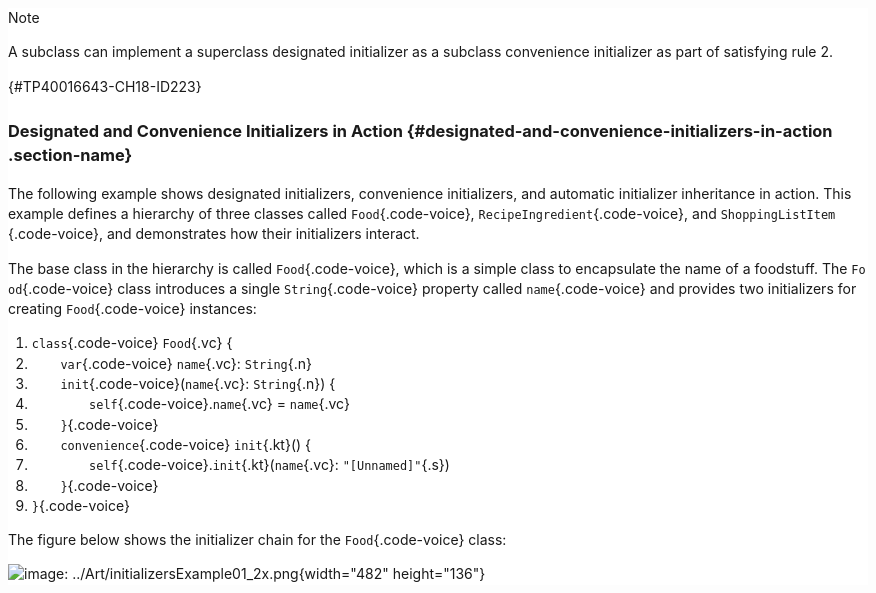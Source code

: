 Note

A subclass can implement a superclass designated initializer as a
subclass convenience initializer as part of satisfying rule 2.

</div>

</div>

<div class="section section">

[‌](){#TP40016643-CH18-ID223}
### Designated and Convenience Initializers in Action {#designated-and-convenience-initializers-in-action .section-name}

The following example shows designated initializers, convenience
initializers, and automatic initializer inheritance in action. This
example defines a hierarchy of three classes called `Food`{.code-voice},
`RecipeIngredient`{.code-voice}, and `ShoppingListItem`{.code-voice},
and demonstrates how their initializers interact.

The base class in the hierarchy is called `Food`{.code-voice}, which is
a simple class to encapsulate the name of a foodstuff. The
`Food`{.code-voice} class introduces a single `String`{.code-voice}
property called `name`{.code-voice} and provides two initializers for
creating `Food`{.code-voice} instances:

<div class="section code-listing">

<div class="code-sample">

<div class="Swift">

1.  `class`{.code-voice} `Food`{.vc} {
2.  `    var`{.code-voice} `name`{.vc}: `String`{.n}
3.  `    init`{.code-voice}(`name`{.vc}: `String`{.n}) {
4.  `        self`{.code-voice}.`name`{.vc} = `name`{.vc}
5.  `    }`{.code-voice}
6.  `    convenience`{.code-voice} `init`{.kt}() {
7.  `        self`{.code-voice}.`init`{.kt}(`name`{.vc}:
    `"[Unnamed]"`{.s})
8.  `    }`{.code-voice}
9.  `}`{.code-voice}

</div>

</div>

</div>

The figure below shows the initializer chain for the `Food`{.code-voice}
class:

<div class="figure">

<span class="caption"></span> ![image:
../Art/initializersExample01\_2x.png](Art/initializersExample01_2x.png){width="482"
height="136"}
